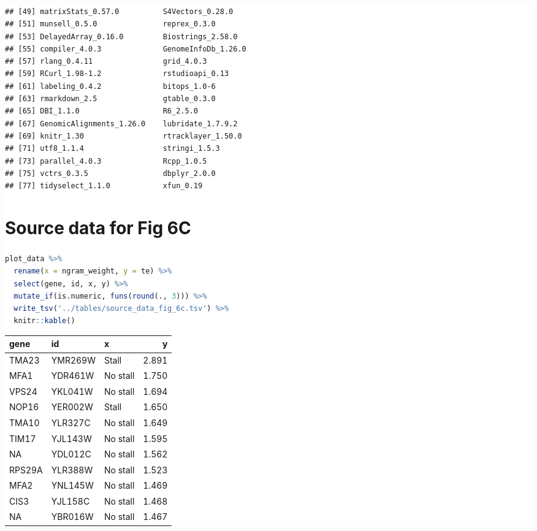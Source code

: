     ## [49] matrixStats_0.57.0          S4Vectors_0.28.0           
    ## [51] munsell_0.5.0               reprex_0.3.0               
    ## [53] DelayedArray_0.16.0         Biostrings_2.58.0          
    ## [55] compiler_4.0.3              GenomeInfoDb_1.26.0        
    ## [57] rlang_0.4.11                grid_4.0.3                 
    ## [59] RCurl_1.98-1.2              rstudioapi_0.13            
    ## [61] labeling_0.4.2              bitops_1.0-6               
    ## [63] rmarkdown_2.5               gtable_0.3.0               
    ## [65] DBI_1.1.0                   R6_2.5.0                   
    ## [67] GenomicAlignments_1.26.0    lubridate_1.7.9.2          
    ## [69] knitr_1.30                  rtracklayer_1.50.0         
    ## [71] utf8_1.1.4                  stringi_1.5.3              
    ## [73] parallel_4.0.3              Rcpp_1.0.5                 
    ## [75] vctrs_0.3.5                 dbplyr_2.0.0               
    ## [77] tidyselect_1.1.0            xfun_0.19

# Source data for Fig 6C

``` r
plot_data %>% 
  rename(x = ngram_weight, y = te) %>% 
  select(gene, id, x, y) %>%
  mutate_if(is.numeric, funs(round(., 3))) %>% 
  write_tsv('../tables/source_data_fig_6c.tsv') %>% 
  knitr::kable()
```

| gene    | id      | x        |      y |
|:--------|:--------|:---------|-------:|
| TMA23   | YMR269W | Stall    |  2.891 |
| MFA1    | YDR461W | No stall |  1.750 |
| VPS24   | YKL041W | No stall |  1.694 |
| NOP16   | YER002W | Stall    |  1.650 |
| TMA10   | YLR327C | No stall |  1.649 |
| TIM17   | YJL143W | No stall |  1.595 |
| NA      | YDL012C | No stall |  1.562 |
| RPS29A  | YLR388W | No stall |  1.523 |
| MFA2    | YNL145W | No stall |  1.469 |
| CIS3    | YJL158C | No stall |  1.468 |
| NA      | YBR016W | No stall |  1.467 |
